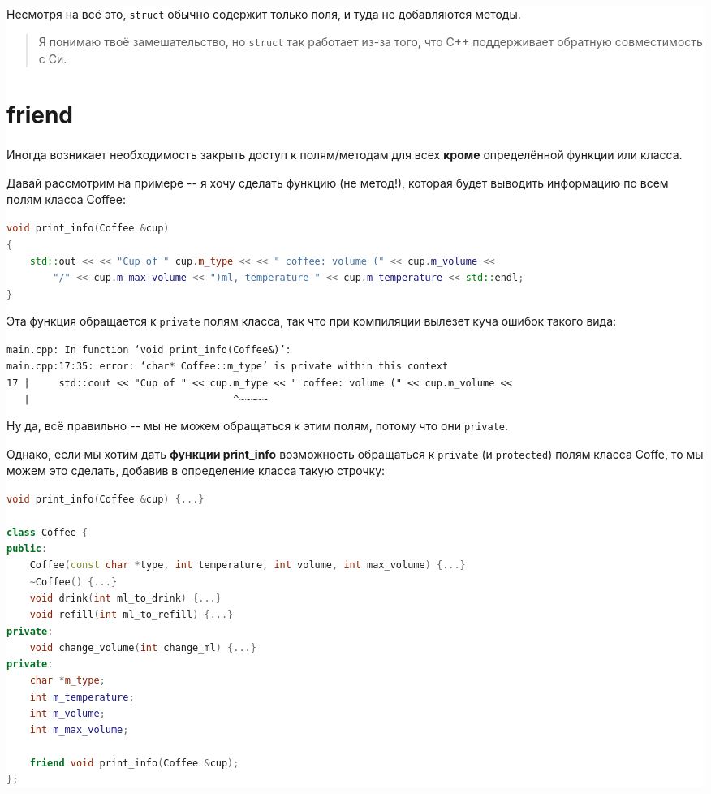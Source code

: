 Несмотря на всё это, `struct` обычно содержит только поля, и туда не добавляются методы.

> Я понимаю твоё замешательство, но `struct` так работает из-за того, что C++ поддерживает обратную совместимость с Си.

# friend

Иногда возникает необходимость закрыть доступ к полям/методам для всех **кроме** определённой функции или класса.

Давай рассмотрим на примере -- я хочу сделать функцию (не метод!), которая будет выводить информацию по всем полям класса Coffee:

```cpp
void print_info(Coffee &cup)
{
	std::out << << "Cup of " cup.m_type << << " coffee: volume (" << cup.m_volume << 
		"/" << cup.m_max_volume << ")ml, temperature " << cup.m_temperature << std::endl;
}
```

Эта функция обращается к `private` полям класса, так что при компиляции вылезет куча ошибок такого вида:

```
main.cpp: In function ‘void print_info(Coffee&)’:
main.cpp:17:35: error: ‘char* Coffee::m_type’ is private within this context
17 |	 std::cout << "Cup of " << cup.m_type << " coffee: volume (" << cup.m_volume <<
   |								   ^~~~~~
```

Ну да, всё правильно -- мы не можем обращаться к этим полям, потому что они `private`.

Однако, если мы хотим дать **функции print_info** возможность обращаться к `private` (и `protected`) полям класса Coffe, то мы можем это сделать, добавив в определение класса такую строчку:

```cpp
void print_info(Coffee &cup) {...}

class Coffee {
public:
	Coffee(const char *type, int temperature, int volume, int max_volume) {...}
	~Coffee() {...}
	void drink(int ml_to_drink) {...}
	void refill(int ml_to_refill) {...}
private:
	void change_volume(int change_ml) {...}
private:
	char *m_type;
	int m_temperature;
	int m_volume;
	int m_max_volume;

	friend void print_info(Coffee &cup);
};
```
